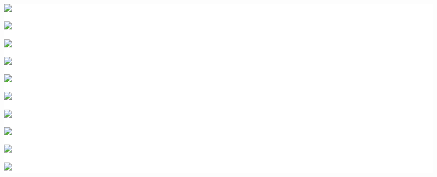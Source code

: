 </div>

<div class="col-lg-3 col-md-4 col-sm-6 col-xs-12 p-2">

<a href="image/16015-0084.png"><img width = 100% src="preview/16015-0084.png"></a>

</div>

<div class="col-lg-3 col-md-4 col-sm-6 col-xs-12 p-2">

<a href="image/16015-0085.png"><img width = 100% src="preview/16015-0085.png"></a>

</div>

<div class="col-lg-3 col-md-4 col-sm-6 col-xs-12 p-2">

<a href="image/16015-0086.png"><img width = 100% src="preview/16015-0086.png"></a>

</div>

<div class="col-lg-3 col-md-4 col-sm-6 col-xs-12 p-2">

<a href="image/16015-0087.png"><img width = 100% src="preview/16015-0087.png"></a>

</div>

<div class="col-lg-3 col-md-4 col-sm-6 col-xs-12 p-2">

<a href="image/16015-0088.png"><img width = 100% src="preview/16015-0088.png"></a>

</div>

<div class="col-lg-3 col-md-4 col-sm-6 col-xs-12 p-2">

<a href="image/16015-0089.png"><img width = 100% src="preview/16015-0089.png"></a>

</div>

<div class="col-lg-3 col-md-4 col-sm-6 col-xs-12 p-2">

<a href="image/16015-0090.png"><img width = 100% src="preview/16015-0090.png"></a>

</div>

<div class="col-lg-3 col-md-4 col-sm-6 col-xs-12 p-2">

<a href="image/16015-0091.png"><img width = 100% src="preview/16015-0091.png"></a>

</div>

<div class="col-lg-3 col-md-4 col-sm-6 col-xs-12 p-2">

<a href="image/16015-0092.png"><img width = 100% src="preview/16015-0092.png"></a>

</div>

<div class="col-lg-3 col-md-4 col-sm-6 col-xs-12 p-2">

<a href="image/16015-0093.png"><img width = 100% src="preview/16015-0093.png"></a>
